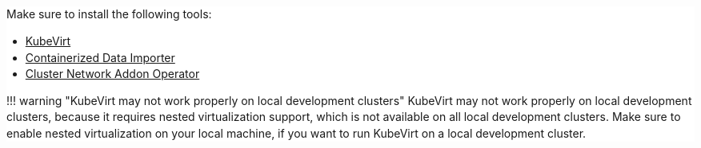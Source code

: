 Make sure to install the following tools:

- [KubeVirt](https://kubevirt.io/)
- [Containerized Data Importer](https://github.com/kubevirt/containerized-data-importer)
- [Cluster Network Addon Operator](https://github.com/kubevirt/cluster-network-addons-operator)

!!! warning "KubeVirt may not work properly on local development clusters"
    KubeVirt may not work properly on local development clusters, because it requires nested virtualization support, which is not available on all local development clusters.
    Make sure to enable nested virtualization on your local machine, if you want to run KubeVirt on a local development cluster.
